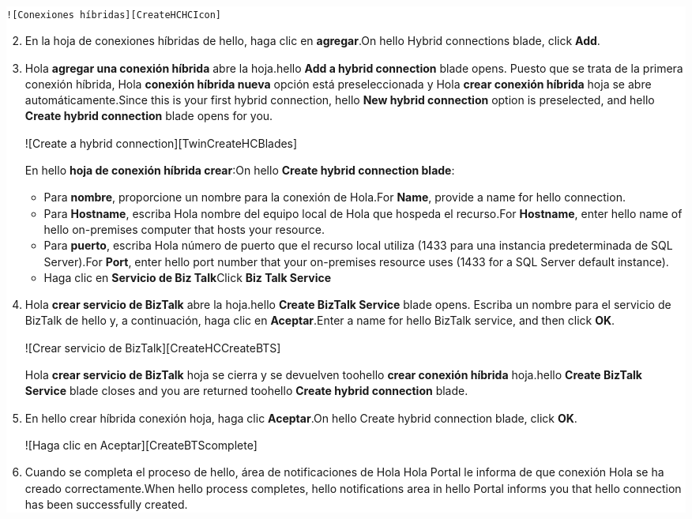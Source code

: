    ![Conexiones híbridas][CreateHCHCIcon]
2. <span data-ttu-id="c73a2-137">En la hoja de conexiones híbridas de hello, haga clic en **agregar**.</span><span class="sxs-lookup"><span data-stu-id="c73a2-137">On hello Hybrid connections blade, click **Add**.</span></span>
   
    <!-- ![Add a hybrid connnection][CreateHCAddHC]
   -->
3. <span data-ttu-id="c73a2-138">Hola **agregar una conexión híbrida** abre la hoja.</span><span class="sxs-lookup"><span data-stu-id="c73a2-138">hello **Add a hybrid connection** blade opens.</span></span>  <span data-ttu-id="c73a2-139">Puesto que se trata de la primera conexión híbrida, Hola **conexión híbrida nueva** opción está preseleccionada y Hola **crear conexión híbrida** hoja se abre automáticamente.</span><span class="sxs-lookup"><span data-stu-id="c73a2-139">Since this is your first hybrid connection, hello **New hybrid connection** option is preselected, and hello **Create hybrid connection** blade opens for you.</span></span>
   
    ![Create a hybrid connection][TwinCreateHCBlades]
   
    <span data-ttu-id="c73a2-141">En hello **hoja de conexión híbrida crear**:</span><span class="sxs-lookup"><span data-stu-id="c73a2-141">On hello **Create hybrid connection blade**:</span></span>
   
   * <span data-ttu-id="c73a2-142">Para **nombre**, proporcione un nombre para la conexión de Hola.</span><span class="sxs-lookup"><span data-stu-id="c73a2-142">For **Name**, provide a name for hello connection.</span></span>
   * <span data-ttu-id="c73a2-143">Para **Hostname**, escriba Hola nombre del equipo local de Hola que hospeda el recurso.</span><span class="sxs-lookup"><span data-stu-id="c73a2-143">For **Hostname**, enter hello name of hello on-premises computer that hosts your resource.</span></span>
   * <span data-ttu-id="c73a2-144">Para **puerto**, escriba Hola número de puerto que el recurso local utiliza (1433 para una instancia predeterminada de SQL Server).</span><span class="sxs-lookup"><span data-stu-id="c73a2-144">For **Port**, enter hello port number that your on-premises resource uses (1433 for a SQL Server default instance).</span></span>
   * <span data-ttu-id="c73a2-145">Haga clic en **Servicio de Biz Talk**</span><span class="sxs-lookup"><span data-stu-id="c73a2-145">Click **Biz Talk Service**</span></span>
4. <span data-ttu-id="c73a2-146">Hola **crear servicio de BizTalk** abre la hoja.</span><span class="sxs-lookup"><span data-stu-id="c73a2-146">hello **Create BizTalk Service** blade opens.</span></span> <span data-ttu-id="c73a2-147">Escriba un nombre para el servicio de BizTalk de hello y, a continuación, haga clic en **Aceptar**.</span><span class="sxs-lookup"><span data-stu-id="c73a2-147">Enter a name for hello BizTalk service, and then click **OK**.</span></span>
   
    ![Crear servicio de BizTalk][CreateHCCreateBTS]
   
    <span data-ttu-id="c73a2-149">Hola **crear servicio de BizTalk** hoja se cierra y se devuelven toohello **crear conexión híbrida** hoja.</span><span class="sxs-lookup"><span data-stu-id="c73a2-149">hello **Create BizTalk Service** blade closes and you are returned toohello **Create hybrid connection** blade.</span></span>
5. <span data-ttu-id="c73a2-150">En hello crear híbrida conexión hoja, haga clic **Aceptar**.</span><span class="sxs-lookup"><span data-stu-id="c73a2-150">On hello Create hybrid connection blade, click **OK**.</span></span> 
   
    ![Haga clic en Aceptar][CreateBTScomplete]
6. <span data-ttu-id="c73a2-152">Cuando se completa el proceso de hello, área de notificaciones de Hola Hola Portal le informa de que conexión Hola se ha creado correctamente.</span><span class="sxs-lookup"><span data-stu-id="c73a2-152">When hello process completes, hello notifications area in hello Portal informs you that hello connection has been successfully created.</span></span>
   